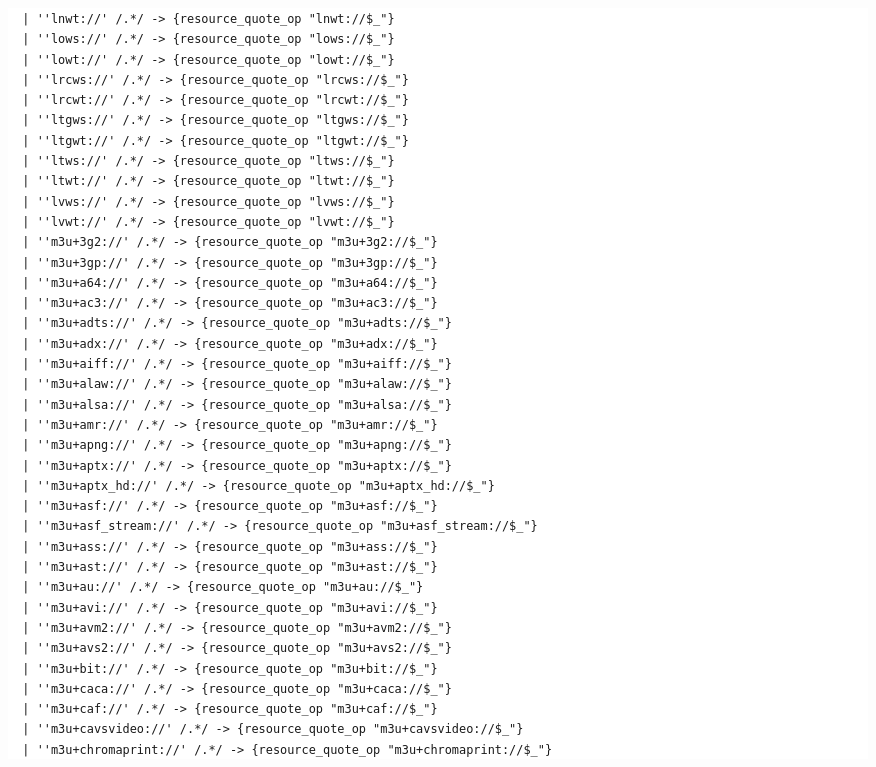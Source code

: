 	  | ''lnwt://' /.*/ -> {resource_quote_op "lnwt://$_"}
	  | ''lows://' /.*/ -> {resource_quote_op "lows://$_"}
	  | ''lowt://' /.*/ -> {resource_quote_op "lowt://$_"}
	  | ''lrcws://' /.*/ -> {resource_quote_op "lrcws://$_"}
	  | ''lrcwt://' /.*/ -> {resource_quote_op "lrcwt://$_"}
	  | ''ltgws://' /.*/ -> {resource_quote_op "ltgws://$_"}
	  | ''ltgwt://' /.*/ -> {resource_quote_op "ltgwt://$_"}
	  | ''ltws://' /.*/ -> {resource_quote_op "ltws://$_"}
	  | ''ltwt://' /.*/ -> {resource_quote_op "ltwt://$_"}
	  | ''lvws://' /.*/ -> {resource_quote_op "lvws://$_"}
	  | ''lvwt://' /.*/ -> {resource_quote_op "lvwt://$_"}
	  | ''m3u+3g2://' /.*/ -> {resource_quote_op "m3u+3g2://$_"}
	  | ''m3u+3gp://' /.*/ -> {resource_quote_op "m3u+3gp://$_"}
	  | ''m3u+a64://' /.*/ -> {resource_quote_op "m3u+a64://$_"}
	  | ''m3u+ac3://' /.*/ -> {resource_quote_op "m3u+ac3://$_"}
	  | ''m3u+adts://' /.*/ -> {resource_quote_op "m3u+adts://$_"}
	  | ''m3u+adx://' /.*/ -> {resource_quote_op "m3u+adx://$_"}
	  | ''m3u+aiff://' /.*/ -> {resource_quote_op "m3u+aiff://$_"}
	  | ''m3u+alaw://' /.*/ -> {resource_quote_op "m3u+alaw://$_"}
	  | ''m3u+alsa://' /.*/ -> {resource_quote_op "m3u+alsa://$_"}
	  | ''m3u+amr://' /.*/ -> {resource_quote_op "m3u+amr://$_"}
	  | ''m3u+apng://' /.*/ -> {resource_quote_op "m3u+apng://$_"}
	  | ''m3u+aptx://' /.*/ -> {resource_quote_op "m3u+aptx://$_"}
	  | ''m3u+aptx_hd://' /.*/ -> {resource_quote_op "m3u+aptx_hd://$_"}
	  | ''m3u+asf://' /.*/ -> {resource_quote_op "m3u+asf://$_"}
	  | ''m3u+asf_stream://' /.*/ -> {resource_quote_op "m3u+asf_stream://$_"}
	  | ''m3u+ass://' /.*/ -> {resource_quote_op "m3u+ass://$_"}
	  | ''m3u+ast://' /.*/ -> {resource_quote_op "m3u+ast://$_"}
	  | ''m3u+au://' /.*/ -> {resource_quote_op "m3u+au://$_"}
	  | ''m3u+avi://' /.*/ -> {resource_quote_op "m3u+avi://$_"}
	  | ''m3u+avm2://' /.*/ -> {resource_quote_op "m3u+avm2://$_"}
	  | ''m3u+avs2://' /.*/ -> {resource_quote_op "m3u+avs2://$_"}
	  | ''m3u+bit://' /.*/ -> {resource_quote_op "m3u+bit://$_"}
	  | ''m3u+caca://' /.*/ -> {resource_quote_op "m3u+caca://$_"}
	  | ''m3u+caf://' /.*/ -> {resource_quote_op "m3u+caf://$_"}
	  | ''m3u+cavsvideo://' /.*/ -> {resource_quote_op "m3u+cavsvideo://$_"}
	  | ''m3u+chromaprint://' /.*/ -> {resource_quote_op "m3u+chromaprint://$_"}